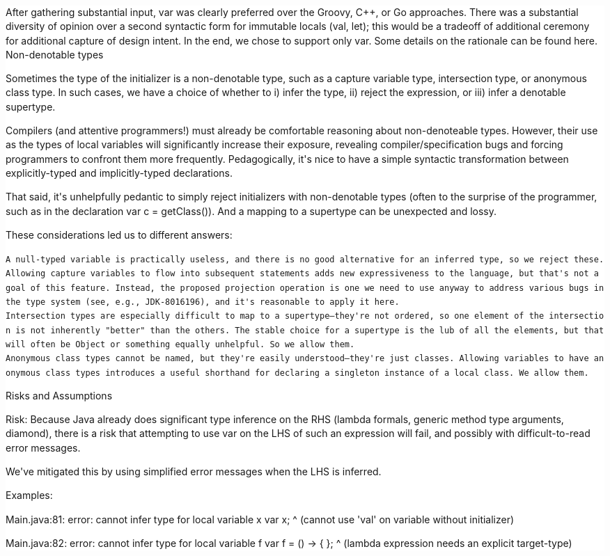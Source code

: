 After gathering substantial input, var was clearly preferred over the Groovy, C++, or Go approaches. There was a substantial diversity of opinion over a second syntactic form for immutable locals (val, let); this would be a tradeoff of additional ceremony for additional capture of design intent. In the end, we chose to support only var. Some details on the rationale can be found here.
Non-denotable types

Sometimes the type of the initializer is a non-denotable type, such as a capture variable type, intersection type, or anonymous class type. In such cases, we have a choice of whether to i) infer the type, ii) reject the expression, or iii) infer a denotable supertype.

Compilers (and attentive programmers!) must already be comfortable reasoning about non-denoteable types. However, their use as the types of local variables will significantly increase their exposure, revealing compiler/specification bugs and forcing programmers to confront them more frequently. Pedagogically, it's nice to have a simple syntactic transformation between explicitly-typed and implicitly-typed declarations.

That said, it's unhelpfully pedantic to simply reject initializers with non-denotable types (often to the surprise of the programmer, such as in the declaration var c = getClass()). And a mapping to a supertype can be unexpected and lossy.

These considerations led us to different answers:

    A null-typed variable is practically useless, and there is no good alternative for an inferred type, so we reject these.
    Allowing capture variables to flow into subsequent statements adds new expressiveness to the language, but that's not a goal of this feature. Instead, the proposed projection operation is one we need to use anyway to address various bugs in the type system (see, e.g., JDK-8016196), and it's reasonable to apply it here.
    Intersection types are especially difficult to map to a supertype—they're not ordered, so one element of the intersection is not inherently "better" than the others. The stable choice for a supertype is the lub of all the elements, but that will often be Object or something equally unhelpful. So we allow them.
    Anonymous class types cannot be named, but they're easily understood—they're just classes. Allowing variables to have anonymous class types introduces a useful shorthand for declaring a singleton instance of a local class. We allow them.

Risks and Assumptions

Risk: Because Java already does significant type inference on the RHS (lambda formals, generic method type arguments, diamond), there is a risk that attempting to use var on the LHS of such an expression will fail, and possibly with difficult-to-read error messages.

We've mitigated this by using simplified error messages when the LHS is inferred.

Examples:

Main.java:81: error: cannot infer type for local
variable x
        var x;
            ^
  (cannot use 'val' on variable without initializer)

Main.java:82: error: cannot infer type for local
variable f
        var f = () -> { };
            ^
  (lambda expression needs an explicit target-type) 
